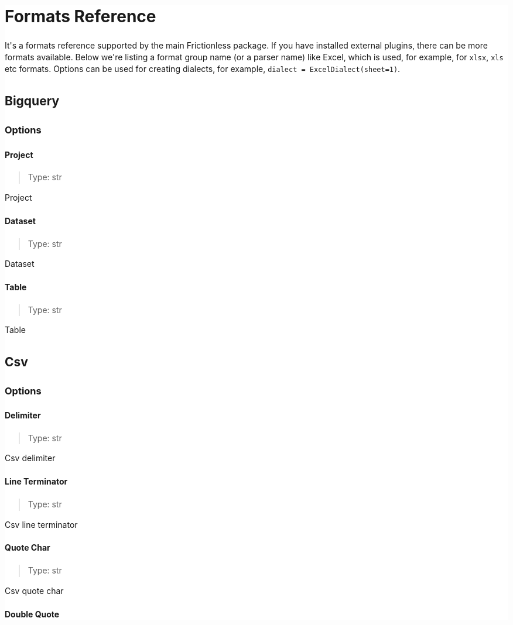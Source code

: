 # Formats Reference

It's a formats reference supported by the main Frictionless package. If you have installed external plugins, there can be more formats available. Below we're listing a format group name (or a parser name) like Excel, which is used, for example, for `xlsx`, `xls` etc formats. Options can be used for creating dialects, for example, `dialect = ExcelDialect(sheet=1)`.


## Bigquery


### Options

#### Project

> Type: str

Project

#### Dataset

> Type: str

Dataset

#### Table

> Type: str

Table



## Csv


### Options

#### Delimiter

> Type: str

Csv delimiter

#### Line Terminator

> Type: str

Csv line terminator

#### Quote Char

> Type: str

Csv quote char

#### Double Quote
